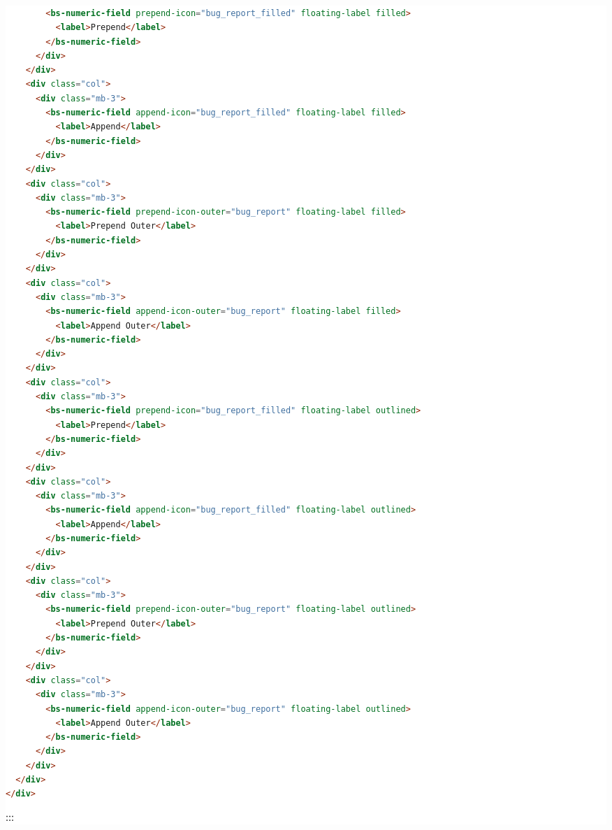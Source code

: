 ```html
        <bs-numeric-field prepend-icon="bug_report_filled" floating-label filled>
          <label>Prepend</label>
        </bs-numeric-field>
      </div>
    </div>
    <div class="col">
      <div class="mb-3">
        <bs-numeric-field append-icon="bug_report_filled" floating-label filled>
          <label>Append</label>
        </bs-numeric-field>
      </div>
    </div>
    <div class="col">
      <div class="mb-3">
        <bs-numeric-field prepend-icon-outer="bug_report" floating-label filled>
          <label>Prepend Outer</label>
        </bs-numeric-field>
      </div>
    </div>
    <div class="col">
      <div class="mb-3">
        <bs-numeric-field append-icon-outer="bug_report" floating-label filled>
          <label>Append Outer</label>
        </bs-numeric-field>
      </div>
    </div>
    <div class="col">
      <div class="mb-3">
        <bs-numeric-field prepend-icon="bug_report_filled" floating-label outlined>
          <label>Prepend</label>
        </bs-numeric-field>
      </div>
    </div>
    <div class="col">
      <div class="mb-3">
        <bs-numeric-field append-icon="bug_report_filled" floating-label outlined>
          <label>Append</label>
        </bs-numeric-field>
      </div>
    </div>
    <div class="col">
      <div class="mb-3">
        <bs-numeric-field prepend-icon-outer="bug_report" floating-label outlined>
          <label>Prepend Outer</label>
        </bs-numeric-field>
      </div>
    </div>
    <div class="col">
      <div class="mb-3">
        <bs-numeric-field append-icon-outer="bug_report" floating-label outlined>
          <label>Append Outer</label>
        </bs-numeric-field>
      </div>
    </div>
  </div>
</div>
``` 
::: 
